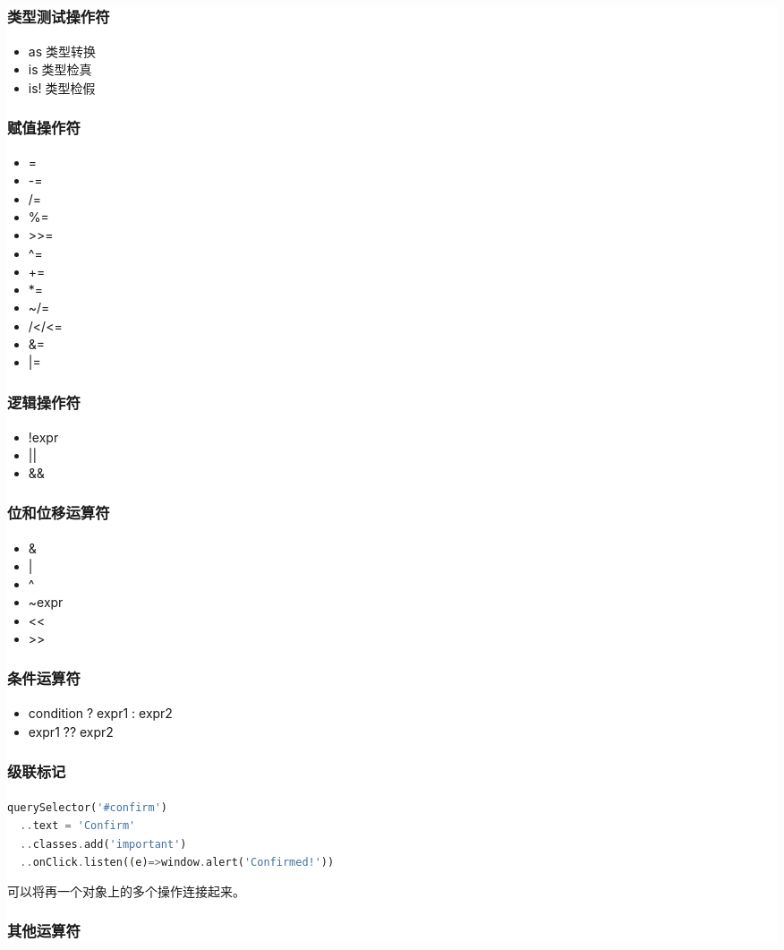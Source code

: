 ### 类型测试操作符

- as 类型转换
- is 类型检真
- is! 类型检假

### 赋值操作符

- =
- -=
- /=
- %=
- \>\>=
- ^=
- +=
- *=
- ~/=
- /</<=
- &=
- |=

### 逻辑操作符

- !expr
- ||
- &&

### 位和位移运算符

- &
- |
- ^
- ~expr
- \<\<
- \>\>

### 条件运算符

- condition ? expr1 : expr2
- expr1 ?? expr2

### 级联标记

```dart
querySelector('#confirm')
  ..text = 'Confirm'
  ..classes.add('important')
  ..onClick.listen((e)=>window.alert('Confirmed!'))
```

可以将再一个对象上的多个操作连接起来。

### 其他运算符
